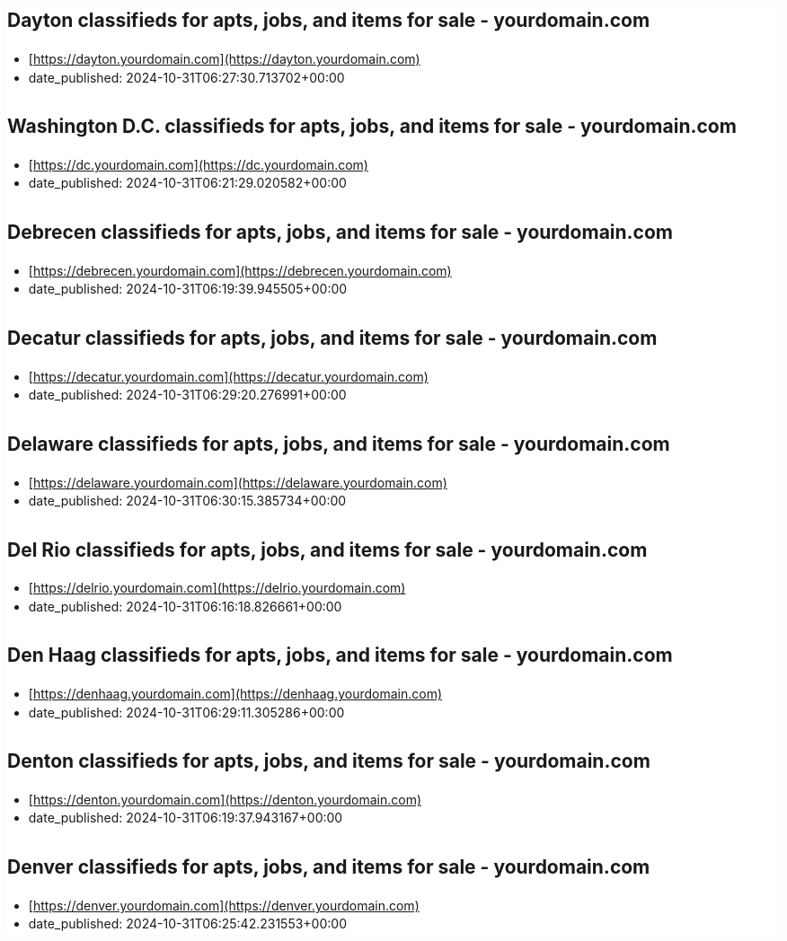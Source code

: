  ## Dayton classifieds for apts, jobs, and items for sale - yourdomain.com
 - [https://dayton.yourdomain.com](https://dayton.yourdomain.com)
 - date_published: 2024-10-31T06:27:30.713702+00:00

 ## Washington D.C. classifieds for apts, jobs, and items for sale - yourdomain.com
 - [https://dc.yourdomain.com](https://dc.yourdomain.com)
 - date_published: 2024-10-31T06:21:29.020582+00:00

 ## Debrecen classifieds for apts, jobs, and items for sale - yourdomain.com
 - [https://debrecen.yourdomain.com](https://debrecen.yourdomain.com)
 - date_published: 2024-10-31T06:19:39.945505+00:00

 ## Decatur classifieds for apts, jobs, and items for sale - yourdomain.com
 - [https://decatur.yourdomain.com](https://decatur.yourdomain.com)
 - date_published: 2024-10-31T06:29:20.276991+00:00

 ## Delaware classifieds for apts, jobs, and items for sale - yourdomain.com
 - [https://delaware.yourdomain.com](https://delaware.yourdomain.com)
 - date_published: 2024-10-31T06:30:15.385734+00:00

 ## Del Rio classifieds for apts, jobs, and items for sale - yourdomain.com
 - [https://delrio.yourdomain.com](https://delrio.yourdomain.com)
 - date_published: 2024-10-31T06:16:18.826661+00:00

 ## Den Haag classifieds for apts, jobs, and items for sale - yourdomain.com
 - [https://denhaag.yourdomain.com](https://denhaag.yourdomain.com)
 - date_published: 2024-10-31T06:29:11.305286+00:00

 ## Denton classifieds for apts, jobs, and items for sale - yourdomain.com
 - [https://denton.yourdomain.com](https://denton.yourdomain.com)
 - date_published: 2024-10-31T06:19:37.943167+00:00

 ## Denver classifieds for apts, jobs, and items for sale - yourdomain.com
 - [https://denver.yourdomain.com](https://denver.yourdomain.com)
 - date_published: 2024-10-31T06:25:42.231553+00:00
